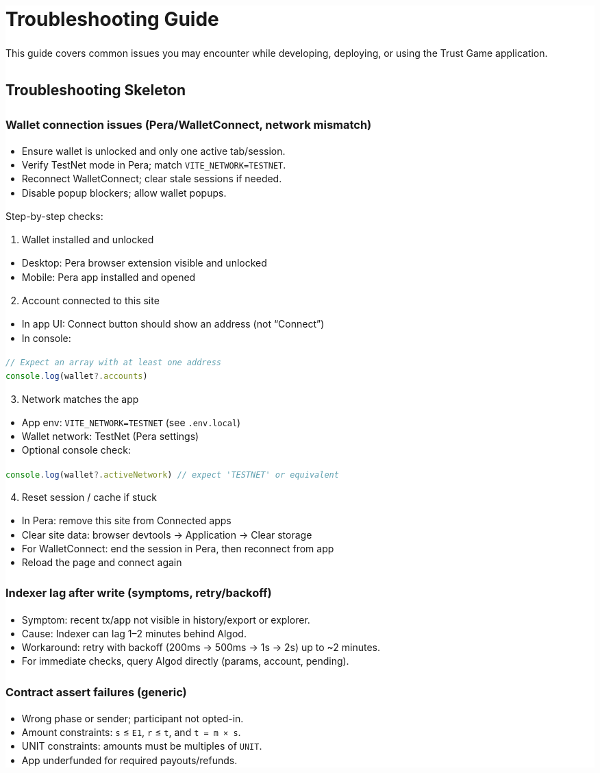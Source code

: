 # Troubleshooting Guide

This guide covers common issues you may encounter while developing, deploying, or using the Trust Game application.

## Troubleshooting Skeleton

### Wallet connection issues (Pera/WalletConnect, network mismatch)
- Ensure wallet is unlocked and only one active tab/session.
- Verify TestNet mode in Pera; match `VITE_NETWORK=TESTNET`.
- Reconnect WalletConnect; clear stale sessions if needed.
- Disable popup blockers; allow wallet popups.

Step-by-step checks:
1) Wallet installed and unlocked
- Desktop: Pera browser extension visible and unlocked
- Mobile: Pera app installed and opened
2) Account connected to this site
- In app UI: Connect button should show an address (not “Connect”)
- In console:
```javascript
// Expect an array with at least one address
console.log(wallet?.accounts)
```
3) Network matches the app
- App env: `VITE_NETWORK=TESTNET` (see `.env.local`)
- Wallet network: TestNet (Pera settings)
- Optional console check:
```javascript
console.log(wallet?.activeNetwork) // expect 'TESTNET' or equivalent
```
4) Reset session / cache if stuck
- In Pera: remove this site from Connected apps
- Clear site data: browser devtools → Application → Clear storage
- For WalletConnect: end the session in Pera, then reconnect from app
- Reload the page and connect again

### Indexer lag after write (symptoms, retry/backoff)
- Symptom: recent tx/app not visible in history/export or explorer.
- Cause: Indexer can lag 1–2 minutes behind Algod.
- Workaround: retry with backoff (200ms → 500ms → 1s → 2s) up to ~2 minutes.
- For immediate checks, query Algod directly (params, account, pending).

### Contract assert failures (generic)
- Wrong phase or sender; participant not opted-in.
- Amount constraints: `s` ≤ `E1`, `r` ≤ `t`, and `t = m × s`.
- UNIT constraints: amounts must be multiples of `UNIT`.
- App underfunded for required payouts/refunds.
